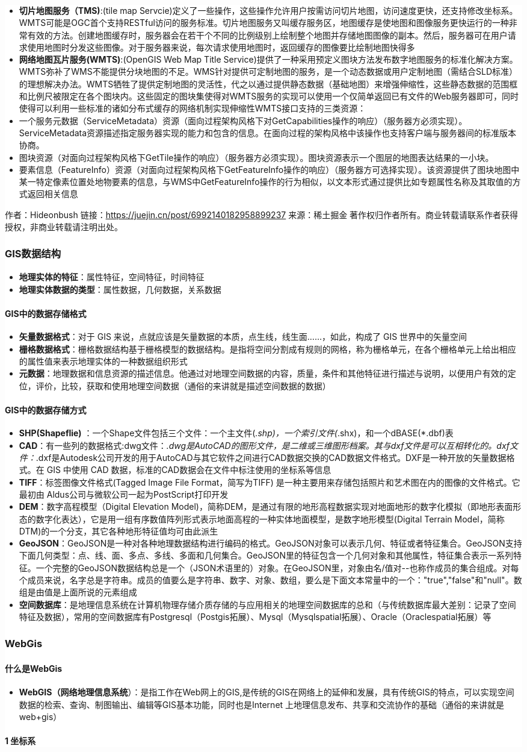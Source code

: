 - **切片地图服务（TMS)**:(tile map Servcie)定义了一些操作，这些操作允许用户按需访问切片地图，访问速度更快，还支持修改坐标系。WMTS可能是OGC首个支持RESTful访问的服务标准。切片地图服务又叫缓存服务区，地图缓存是使地图和图像服务更快运行的一种非常有效的方法。创建地图缓存时，服务器会在若干个不同的比例级别上绘制整个地图并存储地图图像的副本。然后，服务器可在用户请求使用地图时分发这些图像。对于服务器来说，每次请求使用地图时，返回缓存的图像要比绘制地图快得多
- **网络地图瓦片服务(WMTS)**:(OpenGIS Web Map Title Service)提供了一种采用预定义图块方法发布数字地图服务的标准化解决方案。WMTS弥补了WMS不能提供分块地图的不足。WMS针对提供可定制地图的服务，是一个动态数据或用户定制地图（需结合SLD标准）的理想解决办法。WMTS牺牲了提供定制地图的灵活性，代之以通过提供静态数据（基础地图）来增强伸缩性，这些静态数据的范围框和比例尺被限定在各个图块内。这些固定的图块集使得对WMTS服务的实现可以使用一个仅简单返回已有文件的Web服务器即可，同时使得可以利用一些标准的诸如分布式缓存的网络机制实现伸缩性WMTS接口支持的三类资源：
- 一个服务元数据（ServiceMetadata）资源（面向过程架构风格下对GetCapabilities操作的响应）（服务器方必须实现）。 ServiceMetadata资源描述指定服务器实现的能力和包含的信息。在面向过程的架构风格中该操作也支持客户端与服务器间的标准版本协商。
- 图块资源（对面向过程架构风格下GetTile操作的响应）（服务器方必须实现）。图块资源表示一个图层的地图表达结果的一小块。
- 要素信息（FeatureInfo）资源（对面向过程架构风格下GetFeatureInfo操作的响应）（服务器方可选择实现）。该资源提供了图块地图中某一特定像素位置处地物要素的信息，与WMS中GetFeatureInfo操作的行为相似，以文本形式通过提供比如专题属性名称及其取值的方式返回相关信息


作者：Hideonbush
链接：https://juejin.cn/post/6992140182958899237
来源：稀土掘金
著作权归作者所有。商业转载请联系作者获得授权，非商业转载请注明出处。

### GIS数据结构

- **地理实体的特征**：属性特征，空间特征，时间特征
- **地理实体数据的类型**：属性数据，几何数据，关系数据

#### GIS中的数据存储格式

- **矢量数据格式**：对于 GIS 来说，点就应该是矢量数据的本质，点生线，线生面……，如此，构成了 GIS 世界中的矢量空间
- **栅格数据格式**：栅格数据结构基于栅格模型的数据结构。是指将空间分割成有规则的网格，称为栅格单元，在各个栅格单元上给出相应的属性值来表示地理实体的一种数据组织形式
- **元数据**：地理数据和信息资源的描述信息。他通过对地理空间数据的内容，质量，条件和其他特征进行描述与说明，以便用户有效的定位，评价，比较，获取和使用地理空间数据（通俗的来讲就是描述空间数据的数据）

#### GIS中的数据存储方式

- **SHP(Shapeflie)** ：一个Shape文件包括三个文件：一个主文件(*.shp)，一个索引文件(*.shx)，和一个dBASE(*.dbf)表
- **CAD**：有一些列的数据格式:dwg文件：*.dwg是AutoCAD的图形文件，是二维或三维图形档案。其与dxf文件是可以互相转化的。dxf文件：*.dxf是Autodesk公司开发的用于AutoCAD与其它软件之间进行CAD数据交换的CAD数据文件格式。DXF是一种开放的矢量数据格式。在 GIS 中使用 CAD 数据，标准的CAD数据会在文件中标注使用的坐标系等信息
- **TIFF**：标签图像文件格式(Tagged Image File Format，简写为TIFF) 是一种主要用来存储包括照片和艺术图在内的图像的文件格式。它最初由 Aldus公司与微软公司一起为PostScript打印开发
- **DEM**：数字高程模型（Digital Elevation Model)，简称DEM，是通过有限的地形高程数据实现对地面地形的数字化模拟（即地形表面形态的数字化表达），它是用一组有序数值阵列形式表示地面高程的一种实体地面模型，是数字地形模型(Digital Terrain Model，简称DTM)的一个分支，其它各种地形特征值均可由此派生
- **GeoJSON**：GeoJSON是一种对各种地理数据结构进行编码的格式。GeoJSON对象可以表示几何、特征或者特征集合。GeoJSON支持下面几何类型：点、线、面、多点、多线、多面和几何集合。GeoJSON里的特征包含一个几何对象和其他属性，特征集合表示一系列特征。一个完整的GeoJSON数据结构总是一个（JSON术语里的）对象。在GeoJSON里，对象由名/值对--也称作成员的集合组成。对每个成员来说，名字总是字符串。成员的值要么是字符串、数字、对象、数组，要么是下面文本常量中的一个："true","false"和"null"。数组是由值是上面所说的元素组成
- **空间数据库**：是地理信息系统在计算机物理存储介质存储的与应用相关的地理空间数据库的总和（与传统数据库最大差别：记录了空间特征及数据），常用的空间数据库有Postgresql（Postgis拓展）、Mysql（Mysqlspatial拓展）、Oracle（Oraclespatial拓展）等

### WebGis

#### 什么是WebGis

- **WebGIS（网络地理信息系统**）：是指工作在Web网上的GIS,是传统的GIS在网络上的延伸和发展，具有传统GIS的特点，可以实现空间数据的检索、查询、制图输出、编辑等GIS基本功能，同时也是Internet 上地理信息发布、共享和交流协作的基础（通俗的来讲就是web+gis）

#### 1 坐标系
